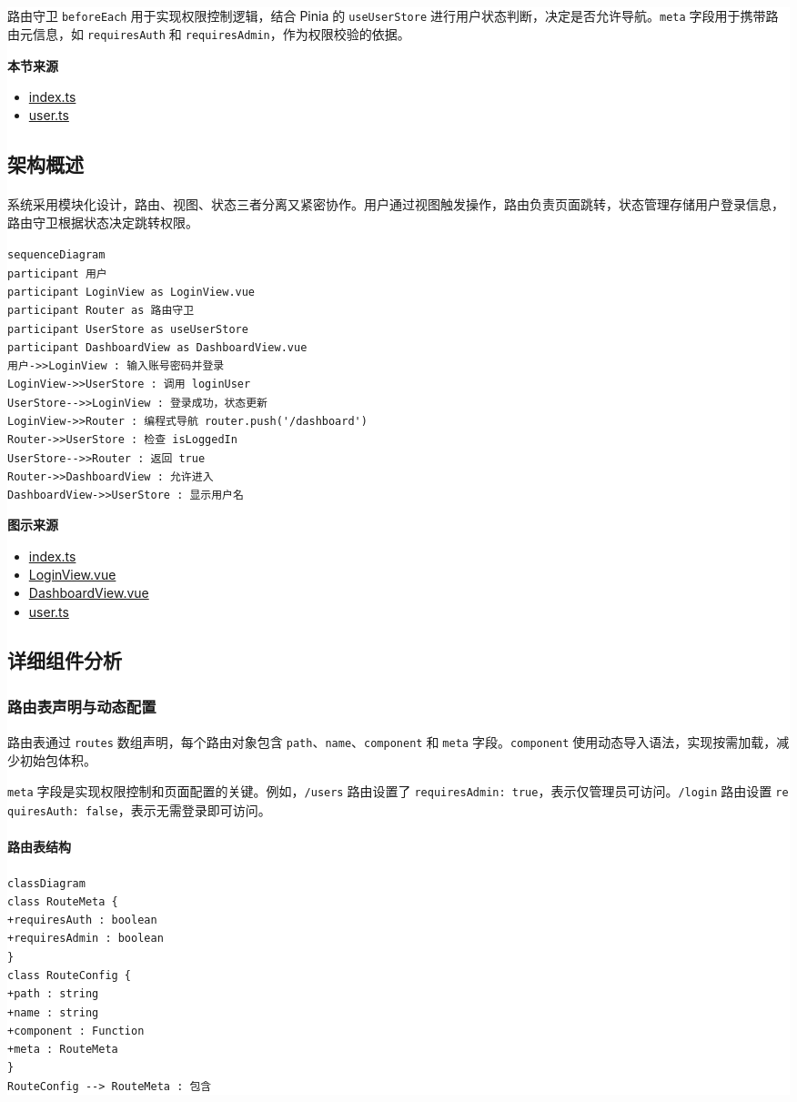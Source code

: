 路由守卫 `beforeEach` 用于实现权限控制逻辑，结合 Pinia 的 `useUserStore` 进行用户状态判断，决定是否允许导航。`meta` 字段用于携带路由元信息，如 `requiresAuth` 和 `requiresAdmin`，作为权限校验的依据。

**本节来源**  
- [index.ts](file://frontend/src/router/index.ts#L1-L64)
- [user.ts](file://frontend/src/store/user.ts#L1-L114)

## 架构概述

系统采用模块化设计，路由、视图、状态三者分离又紧密协作。用户通过视图触发操作，路由负责页面跳转，状态管理存储用户登录信息，路由守卫根据状态决定跳转权限。

```mermaid
sequenceDiagram
participant 用户
participant LoginView as LoginView.vue
participant Router as 路由守卫
participant UserStore as useUserStore
participant DashboardView as DashboardView.vue
用户->>LoginView : 输入账号密码并登录
LoginView->>UserStore : 调用 loginUser
UserStore-->>LoginView : 登录成功，状态更新
LoginView->>Router : 编程式导航 router.push('/dashboard')
Router->>UserStore : 检查 isLoggedIn
UserStore-->>Router : 返回 true
Router->>DashboardView : 允许进入
DashboardView->>UserStore : 显示用户名
```

**图示来源**  
- [index.ts](file://frontend/src/router/index.ts#L50-L64)
- [LoginView.vue](file://frontend/src/views/LoginView.vue#L58-L139)
- [DashboardView.vue](file://frontend/src/views/DashboardView.vue#L179-L260)
- [user.ts](file://frontend/src/store/user.ts#L50-L80)

## 详细组件分析

### 路由表声明与动态配置

路由表通过 `routes` 数组声明，每个路由对象包含 `path`、`name`、`component` 和 `meta` 字段。`component` 使用动态导入语法，实现按需加载，减少初始包体积。

`meta` 字段是实现权限控制和页面配置的关键。例如，`/users` 路由设置了 `requiresAdmin: true`，表示仅管理员可访问。`/login` 路由设置 `requiresAuth: false`，表示无需登录即可访问。

#### 路由表结构
```mermaid
classDiagram
class RouteMeta {
+requiresAuth : boolean
+requiresAdmin : boolean
}
class RouteConfig {
+path : string
+name : string
+component : Function
+meta : RouteMeta
}
RouteConfig --> RouteMeta : 包含
```
